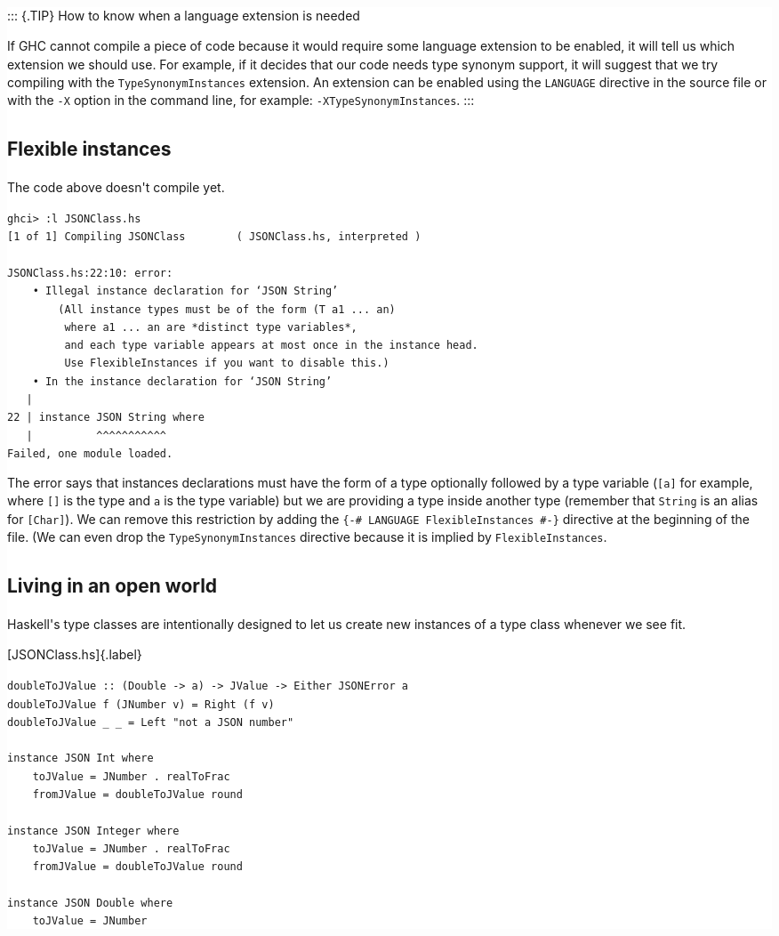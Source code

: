 ::: {.TIP}
How to know when a language extension is needed

If GHC cannot compile a piece of code because it would require some
language extension to be enabled, it will tell us which extension we
should use. For example, if it decides that our code needs type synonym
support, it will suggest that we try compiling with the
`TypeSynonymInstances` extension. An extension can be enabled using the
`LANGUAGE` directive in the source file or with the `-X` option in the
command line, for example: `-XTypeSynonymInstances`.
:::

Flexible instances
------------------

The code above doesn\'t compile yet.

``` {.scree}
ghci> :l JSONClass.hs
[1 of 1] Compiling JSONClass        ( JSONClass.hs, interpreted )

JSONClass.hs:22:10: error:
    • Illegal instance declaration for ‘JSON String’
        (All instance types must be of the form (T a1 ... an)
         where a1 ... an are *distinct type variables*,
         and each type variable appears at most once in the instance head.
         Use FlexibleInstances if you want to disable this.)
    • In the instance declaration for ‘JSON String’
   |
22 | instance JSON String where
   |          ^^^^^^^^^^^
Failed, one module loaded.
```

The error says that instances declarations must have the form of a type
optionally followed by a type variable (`[a]` for example, where `[]` is
the type and `a` is the type variable) but we are providing a type
inside another type (remember that `String` is an alias for `[Char]`).
We can remove this restriction by adding the
`{-# LANGUAGE FlexibleInstances #-}` directive at the beginning of the
file. (We can even drop the `TypeSynonymInstances` directive because it
is implied by `FlexibleInstances`.

Living in an open world
-----------------------

Haskell\'s type classes are intentionally designed to let us create new
instances of a type class whenever we see fit.

<div>

[JSONClass.hs]{.label}

``` {.haskell}
doubleToJValue :: (Double -> a) -> JValue -> Either JSONError a
doubleToJValue f (JNumber v) = Right (f v)
doubleToJValue _ _ = Left "not a JSON number"

instance JSON Int where
    toJValue = JNumber . realToFrac
    fromJValue = doubleToJValue round

instance JSON Integer where
    toJValue = JNumber . realToFrac
    fromJValue = doubleToJValue round

instance JSON Double where
    toJValue = JNumber
```

[^1]: We provided a default implementation of both functions, which
[^2]: As you will see in [the section called \"Lazy
[^3]: If you simply *must* read the gory details, see [section